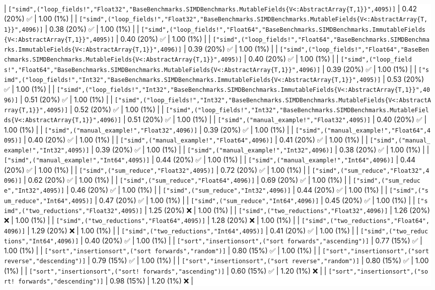 | `["simd",("loop_fields!","Float32","BaseBenchmarks.SIMDBenchmarks.MutableFields{V<:AbstractArray{T,1}}",4095)]` | 0.42 (20%) :white_check_mark: | 1.00 (1%)  |
| `["simd",("loop_fields!","Float32","BaseBenchmarks.SIMDBenchmarks.MutableFields{V<:AbstractArray{T,1}}",4096)]` | 0.38 (20%) :white_check_mark: | 1.00 (1%)  |
| `["simd",("loop_fields!","Float64","BaseBenchmarks.SIMDBenchmarks.ImmutableFields{V<:AbstractArray{T,1}}",4095)]` | 0.40 (20%) :white_check_mark: | 1.00 (1%)  |
| `["simd",("loop_fields!","Float64","BaseBenchmarks.SIMDBenchmarks.ImmutableFields{V<:AbstractArray{T,1}}",4096)]` | 0.39 (20%) :white_check_mark: | 1.00 (1%)  |
| `["simd",("loop_fields!","Float64","BaseBenchmarks.SIMDBenchmarks.MutableFields{V<:AbstractArray{T,1}}",4095)]` | 0.40 (20%) :white_check_mark: | 1.00 (1%)  |
| `["simd",("loop_fields!","Float64","BaseBenchmarks.SIMDBenchmarks.MutableFields{V<:AbstractArray{T,1}}",4096)]` | 0.39 (20%) :white_check_mark: | 1.00 (1%)  |
| `["simd",("loop_fields!","Int32","BaseBenchmarks.SIMDBenchmarks.ImmutableFields{V<:AbstractArray{T,1}}",4095)]` | 0.53 (20%) :white_check_mark: | 1.00 (1%)  |
| `["simd",("loop_fields!","Int32","BaseBenchmarks.SIMDBenchmarks.ImmutableFields{V<:AbstractArray{T,1}}",4096)]` | 0.51 (20%) :white_check_mark: | 1.00 (1%)  |
| `["simd",("loop_fields!","Int32","BaseBenchmarks.SIMDBenchmarks.MutableFields{V<:AbstractArray{T,1}}",4095)]` | 0.52 (20%) :white_check_mark: | 1.00 (1%)  |
| `["simd",("loop_fields!","Int32","BaseBenchmarks.SIMDBenchmarks.MutableFields{V<:AbstractArray{T,1}}",4096)]` | 0.51 (20%) :white_check_mark: | 1.00 (1%)  |
| `["simd",("manual_example!","Float32",4095)]` | 0.40 (20%) :white_check_mark: | 1.00 (1%)  |
| `["simd",("manual_example!","Float32",4096)]` | 0.39 (20%) :white_check_mark: | 1.00 (1%)  |
| `["simd",("manual_example!","Float64",4095)]` | 0.40 (20%) :white_check_mark: | 1.00 (1%)  |
| `["simd",("manual_example!","Float64",4096)]` | 0.41 (20%) :white_check_mark: | 1.00 (1%)  |
| `["simd",("manual_example!","Int32",4095)]` | 0.39 (20%) :white_check_mark: | 1.00 (1%)  |
| `["simd",("manual_example!","Int32",4096)]` | 0.38 (20%) :white_check_mark: | 1.00 (1%)  |
| `["simd",("manual_example!","Int64",4095)]` | 0.44 (20%) :white_check_mark: | 1.00 (1%)  |
| `["simd",("manual_example!","Int64",4096)]` | 0.44 (20%) :white_check_mark: | 1.00 (1%)  |
| `["simd",("sum_reduce","Float32",4095)]` | 0.72 (20%) :white_check_mark: | 1.00 (1%)  |
| `["simd",("sum_reduce","Float32",4096)]` | 0.62 (20%) :white_check_mark: | 1.00 (1%)  |
| `["simd",("sum_reduce","Float64",4096)]` | 0.69 (20%) :white_check_mark: | 1.00 (1%)  |
| `["simd",("sum_reduce","Int32",4095)]` | 0.46 (20%) :white_check_mark: | 1.00 (1%)  |
| `["simd",("sum_reduce","Int32",4096)]` | 0.44 (20%) :white_check_mark: | 1.00 (1%)  |
| `["simd",("sum_reduce","Int64",4095)]` | 0.47 (20%) :white_check_mark: | 1.00 (1%)  |
| `["simd",("sum_reduce","Int64",4096)]` | 0.45 (20%) :white_check_mark: | 1.00 (1%)  |
| `["simd",("two_reductions","Float32",4095)]` | 1.25 (20%) :x: | 1.00 (1%)  |
| `["simd",("two_reductions","Float32",4096)]` | 1.26 (20%) :x: | 1.00 (1%)  |
| `["simd",("two_reductions","Float64",4095)]` | 1.28 (20%) :x: | 1.00 (1%)  |
| `["simd",("two_reductions","Float64",4096)]` | 1.29 (20%) :x: | 1.00 (1%)  |
| `["simd",("two_reductions","Int64",4095)]` | 0.41 (20%) :white_check_mark: | 1.00 (1%)  |
| `["simd",("two_reductions","Int64",4096)]` | 0.40 (20%) :white_check_mark: | 1.00 (1%)  |
| `["sort","insertionsort",("sort forwards","ascending")]` | 0.77 (15%) :white_check_mark: | 1.00 (1%)  |
| `["sort","insertionsort",("sort forwards","random")]` | 0.80 (15%) :white_check_mark: | 1.00 (1%)  |
| `["sort","insertionsort",("sort reverse","descending")]` | 0.79 (15%) :white_check_mark: | 1.00 (1%)  |
| `["sort","insertionsort",("sort reverse","random")]` | 0.80 (15%) :white_check_mark: | 1.00 (1%)  |
| `["sort","insertionsort",("sort! forwards","ascending")]` | 0.60 (15%) :white_check_mark: | 1.20 (1%) :x: |
| `["sort","insertionsort",("sort! forwards","descending")]` | 0.98 (15%)  | 1.20 (1%) :x: |